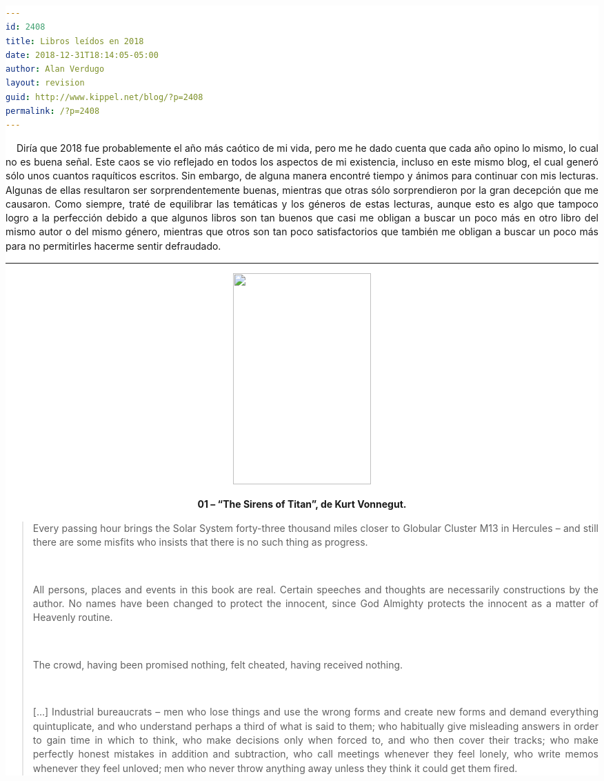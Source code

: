 ```yaml
---
id: 2408
title: Libros leídos en 2018
date: 2018-12-31T18:14:05-05:00
author: Alan Verdugo
layout: revision
guid: http://www.kippel.net/blog/?p=2408
permalink: /?p=2408
---
```

<p style="text-align: justify;">
      Diría que 2018 fue probablemente el año más caótico de mi vida, pero me he dado cuenta que cada año opino lo mismo, lo cual no es buena señal. Este caos se vio reflejado en todos los aspectos de mi existencia, incluso en este mismo blog, el cual generó sólo unos cuantos raquíticos escritos. Sin embargo, de alguna manera encontré tiempo y ánimos para continuar con mis lecturas. Algunas de ellas resultaron ser sorprendentemente buenas, mientras que otras sólo sorprendieron por la gran decepción que me causaron. Como siempre, traté de equilibrar las temáticas y los géneros de estas lecturas, aunque esto es algo que tampoco logro a la perfección debido a que algunos libros son tan buenos que casi me obligan a buscar un poco más en otro libro del mismo autor o del mismo género, mientras que otros son tan poco satisfactorios que también me obligan a buscar un poco más para no permitirles hacerme sentir defraudado.
</p>

* * *

<p style="text-align: center;">
  <img class="size-full wp-image-2402 aligncenter" src="http://li106-124.members.linode.com/blog/wp-content/uploads/2018/12/sirens.jpg" alt="" width="200" height="306" />
</p>

<p style="text-align: center;">
  <strong>01 &#8211; &#8220;The Sirens of Titan&#8221;, de Kurt Vonnegut.</strong>
</p>

> <p style="text-align: justify;">
>   Every passing hour brings the Solar System forty-three thousand miles closer to Globular Cluster M13 in Hercules &#8211; and still there are some misfits who insists that there is no such thing as progress.
> </p>
> 
> &nbsp;
> 
> <p style="text-align: justify;">
>   All persons, places and events in this book are real. Certain speeches and thoughts are necessarily constructions by the author. No names have been changed to protect the innocent, since God Almighty protects the innocent as a matter of Heavenly routine.
> </p>
> 
> &nbsp;
> 
> <p style="text-align: justify;">
>   The crowd, having been promised nothing, felt cheated, having received nothing.
> </p>
> 
> &nbsp;
> 
> <p style="text-align: justify;">
>   [&#8230;] Industrial bureaucrats &#8211; men who lose things and use the wrong forms and create new forms and demand everything quintuplicate, and who understand perhaps a third of what is said to them; who habitually give misleading answers in order to gain time in which to think, who make decisions only when forced to, and who then cover their tracks; who make perfectly honest mistakes in addition and subtraction, who call meetings whenever they feel lonely, who write memos whenever they feel unloved; men who never throw anything away unless they think it could get them fired.
> </p>
> 